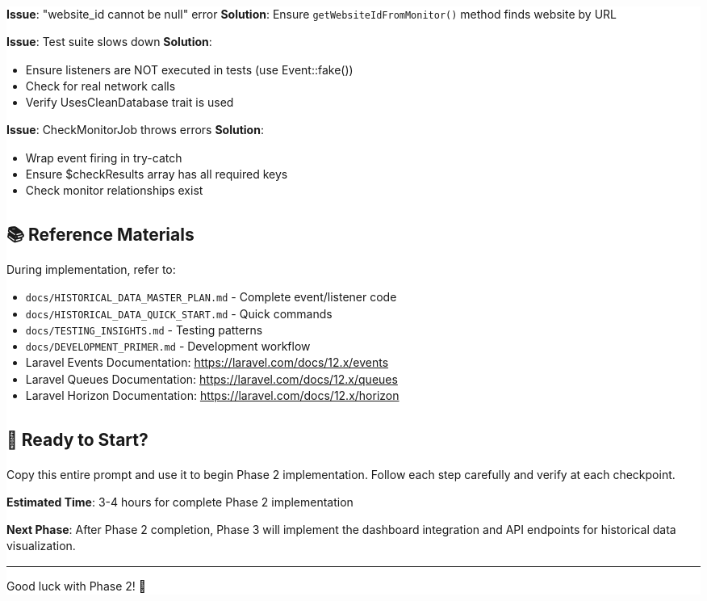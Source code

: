 **Issue**: "website_id cannot be null" error
**Solution**: Ensure `getWebsiteIdFromMonitor()` method finds website by URL

**Issue**: Test suite slows down
**Solution**: 
- Ensure listeners are NOT executed in tests (use Event::fake())
- Check for real network calls
- Verify UsesCleanDatabase trait is used

**Issue**: CheckMonitorJob throws errors
**Solution**: 
- Wrap event firing in try-catch
- Ensure $checkResults array has all required keys
- Check monitor relationships exist

## 📚 Reference Materials

During implementation, refer to:
- `docs/HISTORICAL_DATA_MASTER_PLAN.md` - Complete event/listener code
- `docs/HISTORICAL_DATA_QUICK_START.md` - Quick commands
- `docs/TESTING_INSIGHTS.md` - Testing patterns
- `docs/DEVELOPMENT_PRIMER.md` - Development workflow
- Laravel Events Documentation: https://laravel.com/docs/12.x/events
- Laravel Queues Documentation: https://laravel.com/docs/12.x/queues
- Laravel Horizon Documentation: https://laravel.com/docs/12.x/horizon

## 🎯 Ready to Start?

Copy this entire prompt and use it to begin Phase 2 implementation. Follow each step carefully and verify at each checkpoint.

**Estimated Time**: 3-4 hours for complete Phase 2 implementation

**Next Phase**: After Phase 2 completion, Phase 3 will implement the dashboard integration and API endpoints for historical data visualization.

---

Good luck with Phase 2! 🚀
